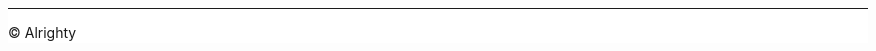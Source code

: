   </div>

  <hr>

  <footer>
    © Alrighty
  </footer>





<div id="save-code-popup-parent"></div></body><grammarly-desktop-integration data-grammarly-shadow-root="true"></grammarly-desktop-integration></html>







</html>

